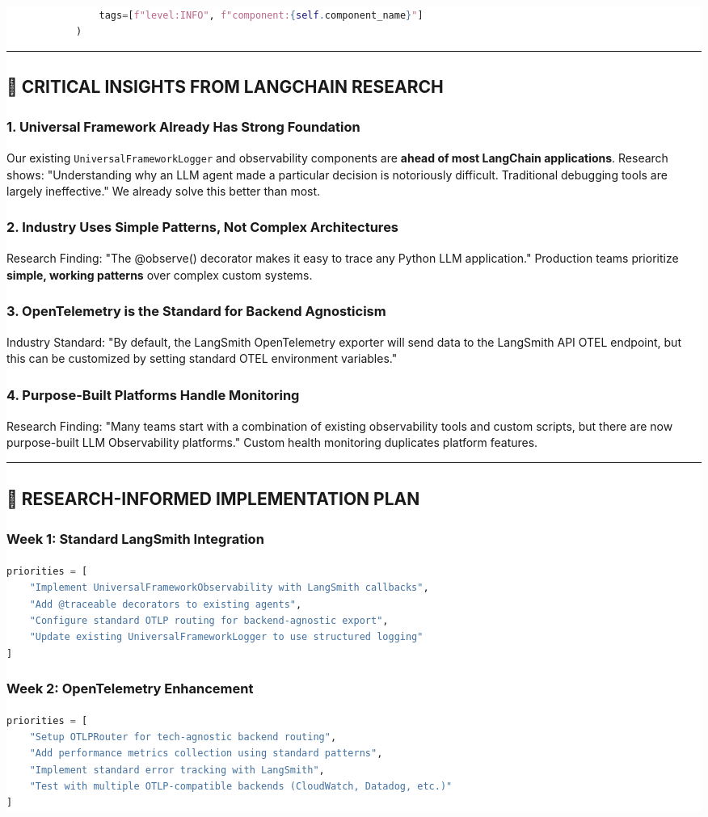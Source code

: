 ```python
                tags=[f"level:INFO", f"component:{self.component_name}"]
            )
```

---

## 🚨 **CRITICAL INSIGHTS FROM LANGCHAIN RESEARCH**

### **1. Universal Framework Already Has Strong Foundation**
Our existing `UniversalFrameworkLogger` and observability components are **ahead of most LangChain applications**. Research shows: "Understanding why an LLM agent made a particular decision is notoriously difficult. Traditional debugging tools are largely ineffective." We already solve this better than most.

### **2. Industry Uses Simple Patterns, Not Complex Architectures**
Research Finding: "The @observe() decorator makes it easy to trace any Python LLM application." Production teams prioritize **simple, working patterns** over complex custom systems.

### **3. OpenTelemetry is the Standard for Backend Agnosticism**
Industry Standard: "By default, the LangSmith OpenTelemetry exporter will send data to the LangSmith API OTEL endpoint, but this can be customized by setting standard OTEL environment variables."

### **4. Purpose-Built Platforms Handle Monitoring**
Research Finding: "Many teams start with a combination of existing observability tools and custom scripts, but there are now purpose-built LLM Observability platforms." Custom health monitoring duplicates platform features.

---

## 🎯 **RESEARCH-INFORMED IMPLEMENTATION PLAN**

### **Week 1: Standard LangSmith Integration**
```python
priorities = [
    "Implement UniversalFrameworkObservability with LangSmith callbacks",
    "Add @traceable decorators to existing agents", 
    "Configure standard OTLP routing for backend-agnostic export",
    "Update existing UniversalFrameworkLogger to use structured logging"
]
```

### **Week 2: OpenTelemetry Enhancement**
```python
priorities = [
    "Setup OTLPRouter for tech-agnostic backend routing",
    "Add performance metrics collection using standard patterns",
    "Implement standard error tracking with LangSmith",
    "Test with multiple OTLP-compatible backends (CloudWatch, Datadog, etc.)"
]
```
